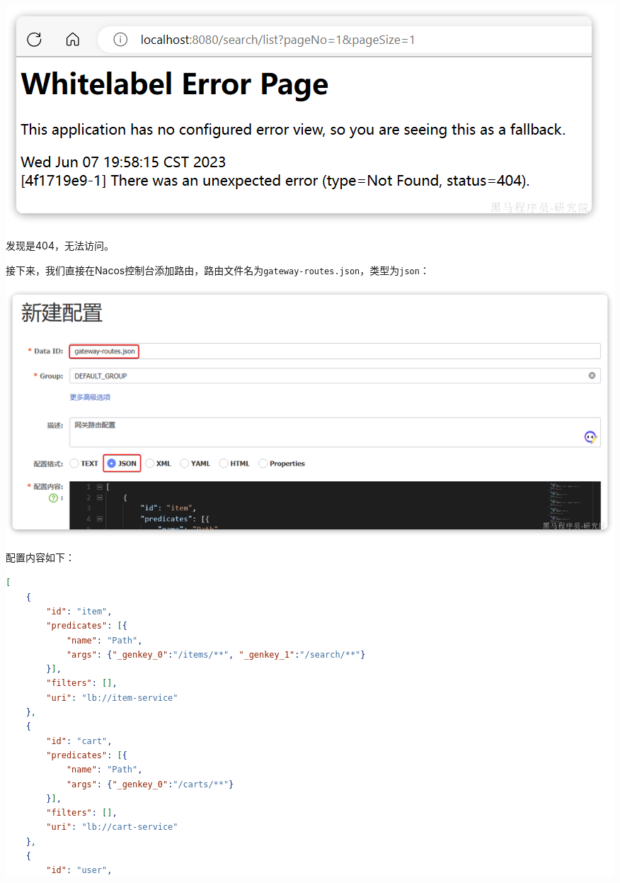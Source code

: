![](./day04-微服务02.assets/1750509139389-41.png)

发现是404，无法访问。

接下来，我们直接在Nacos控制台添加路由，路由文件名为`gateway-routes.json`，类型为`json`：

![](./day04-微服务02.assets/1750509139389-42.png)

配置内容如下：

```JSON
[
    {
        "id": "item",
        "predicates": [{
            "name": "Path",
            "args": {"_genkey_0":"/items/**", "_genkey_1":"/search/**"}
        }],
        "filters": [],
        "uri": "lb://item-service"
    },
    {
        "id": "cart",
        "predicates": [{
            "name": "Path",
            "args": {"_genkey_0":"/carts/**"}
        }],
        "filters": [],
        "uri": "lb://cart-service"
    },
    {
        "id": "user",
```